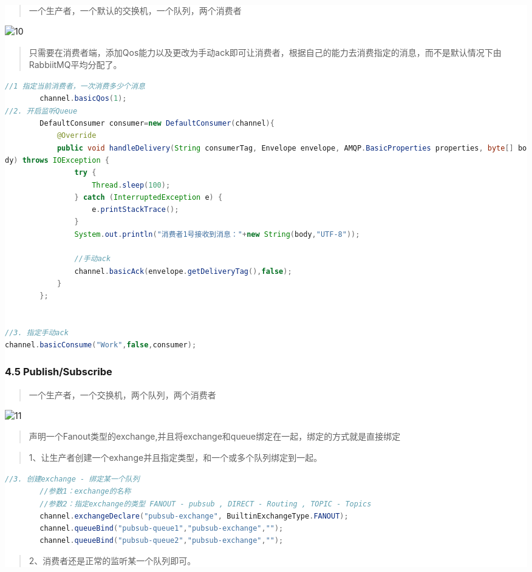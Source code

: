 > 一个生产者，一个默认的交换机，一个队列，两个消费者

![10](C:\Users\Administrator\Desktop\java笔记\RabbitMQ\笔记图片\10.png)

> 只需要在消费者端，添加Qos能力以及更改为手动ack即可让消费者，根据自己的能力去消费指定的消息，而不是默认情况下由RabbiitMQ平均分配了。



```java
//1 指定当前消费者，一次消费多少个消息
        channel.basicQos(1);
//2. 开启监听Queue
        DefaultConsumer consumer=new DefaultConsumer(channel){
            @Override
            public void handleDelivery(String consumerTag, Envelope envelope, AMQP.BasicProperties properties, byte[] body) throws IOException {
                try {
                    Thread.sleep(100);
                } catch (InterruptedException e) {
                    e.printStackTrace();
                }
                System.out.println("消费者1号接收到消息："+new String(body,"UTF-8"));

                //手动ack
                channel.basicAck(envelope.getDeliveryTag(),false);
            }
        };


//3. 指定手动ack
channel.basicConsume("Work",false,consumer);
```



### 4.5 Publish/Subscribe

> 一个生产者，一个交换机，两个队列，两个消费者



![11](C:\Users\Administrator\Desktop\java笔记\RabbitMQ\笔记图片\11.png)

> 声明一个Fanout类型的exchange,并且将exchange和queue绑定在一起，绑定的方式就是直接绑定

> 1、让生产者创建一个exhange并且指定类型，和一个或多个队列绑定到一起。

```java
//3. 创建exchange - 绑定某一个队列
        //参数1：exchange的名称
        //参数2：指定exchange的类型 FANOUT - pubsub , DIRECT - Routing , TOPIC - Topics
        channel.exchangeDeclare("pubsub-exchange", BuiltinExchangeType.FANOUT);
        channel.queueBind("pubsub-queue1","pubsub-exchange","");
        channel.queueBind("pubsub-queue2","pubsub-exchange","");
```

> 2、消费者还是正常的监听某一个队列即可。
